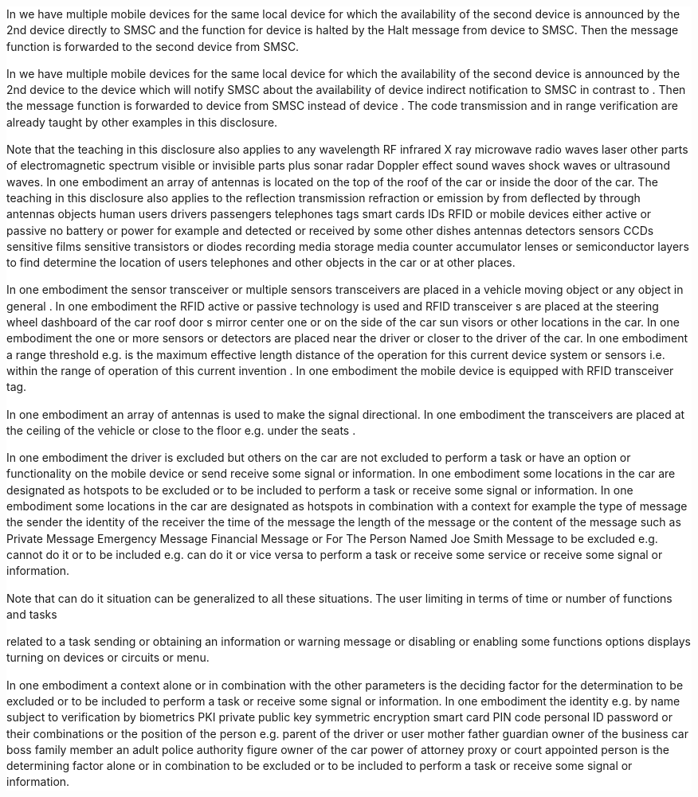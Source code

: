 In we have multiple mobile devices for the same local device for which the availability of the second device is announced by the 2nd device directly to SMSC and the function for device is halted by the Halt message from device to SMSC. Then the message function is forwarded to the second device from SMSC.

In we have multiple mobile devices for the same local device for which the availability of the second device is announced by the 2nd device to the device which will notify SMSC about the availability of device indirect notification to SMSC in contrast to . Then the message function is forwarded to device from SMSC instead of device . The code transmission and in range verification are already taught by other examples in this disclosure. 

Note that the teaching in this disclosure also applies to any wavelength RF infrared X ray microwave radio waves laser other parts of electromagnetic spectrum visible or invisible parts plus sonar radar Doppler effect sound waves shock waves or ultrasound waves. In one embodiment an array of antennas is located on the top of the roof of the car or inside the door of the car. The teaching in this disclosure also applies to the reflection transmission refraction or emission by from deflected by through antennas objects human users drivers passengers telephones tags smart cards IDs RFID or mobile devices either active or passive no battery or power for example and detected or received by some other dishes antennas detectors sensors CCDs sensitive films sensitive transistors or diodes recording media storage media counter accumulator lenses or semiconductor layers to find determine the location of users telephones and other objects in the car or at other places.

In one embodiment the sensor transceiver or multiple sensors transceivers are placed in a vehicle moving object or any object in general . In one embodiment the RFID active or passive technology is used and RFID transceiver s are placed at the steering wheel dashboard of the car roof door s mirror center one or on the side of the car sun visors or other locations in the car. In one embodiment the one or more sensors or detectors are placed near the driver or closer to the driver of the car. In one embodiment a range threshold e.g. is the maximum effective length distance of the operation for this current device system or sensors i.e. within the range of operation of this current invention . In one embodiment the mobile device is equipped with RFID transceiver tag.

In one embodiment an array of antennas is used to make the signal directional. In one embodiment the transceivers are placed at the ceiling of the vehicle or close to the floor e.g. under the seats .

In one embodiment the driver is excluded but others on the car are not excluded to perform a task or have an option or functionality on the mobile device or send receive some signal or information. In one embodiment some locations in the car are designated as hotspots to be excluded or to be included to perform a task or receive some signal or information. In one embodiment some locations in the car are designated as hotspots in combination with a context for example the type of message the sender the identity of the receiver the time of the message the length of the message or the content of the message such as Private Message Emergency Message Financial Message or For The Person Named Joe Smith Message to be excluded e.g. cannot do it or to be included e.g. can do it or vice versa to perform a task or receive some service or receive some signal or information.

Note that can do it situation can be generalized to all these situations. The user limiting in terms of time or number of functions and tasks 

related to a task sending or obtaining an information or warning message or disabling or enabling some functions options displays turning on devices or circuits or menu.

In one embodiment a context alone or in combination with the other parameters is the deciding factor for the determination to be excluded or to be included to perform a task or receive some signal or information. In one embodiment the identity e.g. by name subject to verification by biometrics PKI private public key symmetric encryption smart card PIN code personal ID password or their combinations or the position of the person e.g. parent of the driver or user mother father guardian owner of the business car boss family member an adult police authority figure owner of the car power of attorney proxy or court appointed person is the determining factor alone or in combination to be excluded or to be included to perform a task or receive some signal or information.
